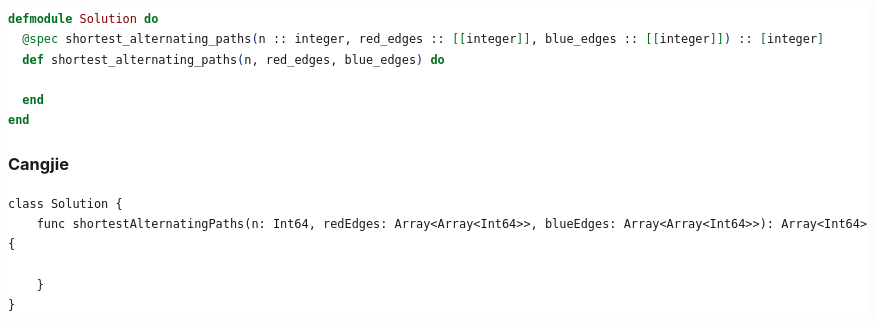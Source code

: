 ```elixir
defmodule Solution do
  @spec shortest_alternating_paths(n :: integer, red_edges :: [[integer]], blue_edges :: [[integer]]) :: [integer]
  def shortest_alternating_paths(n, red_edges, blue_edges) do
    
  end
end
```

### Cangjie

```cangjie
class Solution {
    func shortestAlternatingPaths(n: Int64, redEdges: Array<Array<Int64>>, blueEdges: Array<Array<Int64>>): Array<Int64> {

    }
}
```

